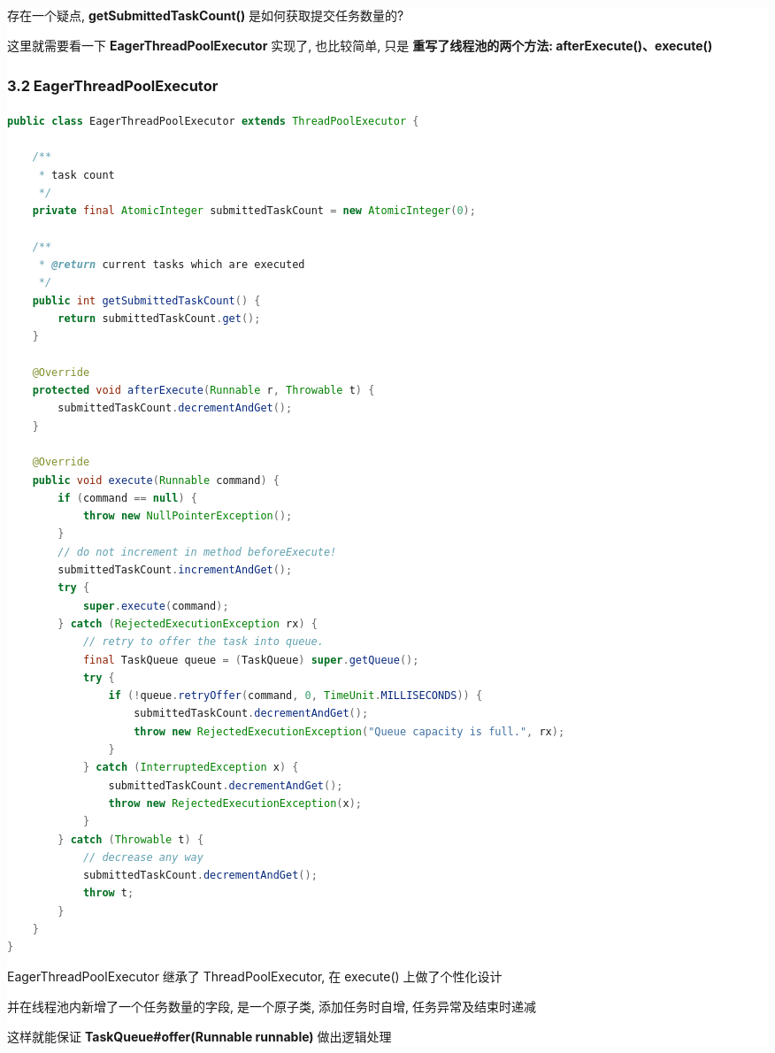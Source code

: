 

存在一个疑点, **getSubmittedTaskCount()** 是如何获取提交任务数量的?

这里就需要看一下 **EagerThreadPoolExecutor** 实现了, 也比较简单, 只是 **重写了线程池的两个方法: afterExecute()、execute()**



### 3.2 EagerThreadPoolExecutor

```java
public class EagerThreadPoolExecutor extends ThreadPoolExecutor {

    /**
     * task count
     */
    private final AtomicInteger submittedTaskCount = new AtomicInteger(0);

    /**
     * @return current tasks which are executed
     */
    public int getSubmittedTaskCount() {
        return submittedTaskCount.get();
    }
  
    @Override
    protected void afterExecute(Runnable r, Throwable t) {
        submittedTaskCount.decrementAndGet();
    }

    @Override
    public void execute(Runnable command) {
        if (command == null) {
            throw new NullPointerException();
        }
        // do not increment in method beforeExecute!
        submittedTaskCount.incrementAndGet();
        try {
            super.execute(command);
        } catch (RejectedExecutionException rx) {
            // retry to offer the task into queue.
            final TaskQueue queue = (TaskQueue) super.getQueue();
            try {
                if (!queue.retryOffer(command, 0, TimeUnit.MILLISECONDS)) {
                    submittedTaskCount.decrementAndGet();
                    throw new RejectedExecutionException("Queue capacity is full.", rx);
                }
            } catch (InterruptedException x) {
                submittedTaskCount.decrementAndGet();
                throw new RejectedExecutionException(x);
            }
        } catch (Throwable t) {
            // decrease any way
            submittedTaskCount.decrementAndGet();
            throw t;
        }
    }
}
```



EagerThreadPoolExecutor 继承了 ThreadPoolExecutor, 在 execute() 上做了个性化设计

并在线程池内新增了一个任务数量的字段, 是一个原子类, 添加任务时自增, 任务异常及结束时递减

这样就能保证 **TaskQueue#offer(Runnable runnable)** 做出逻辑处理

